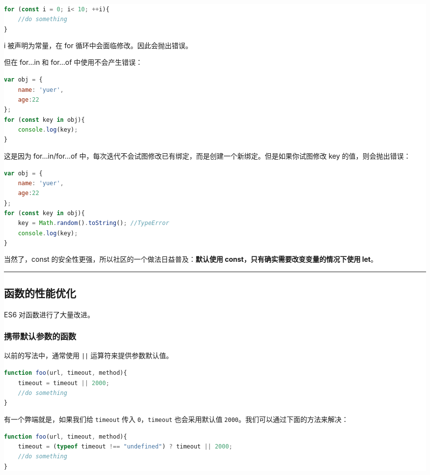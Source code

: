 ```js
for (const i = 0; i< 10; ++i){
    //do something
}
```

i 被声明为常量，在 for 循环中会面临修改。因此会抛出错误。

但在 for...in 和 for...of 中使用不会产生错误：

```js
var obj = {
    name: 'yuer',
    age:22
};
for (const key in obj){
    console.log(key);
}
```

这是因为 for...in/for...of 中，每次迭代不会试图修改已有绑定，而是创建一个新绑定。但是如果你试图修改 key 的值，则会抛出错误：

```js
var obj = {
    name: 'yuer',
    age:22
};
for (const key in obj){
    key = Math.random().toString(); //TypeError
    console.log(key);
}
```

当然了，const 的安全性更强，所以社区的一个做法日益普及：**默认使用 const，只有确实需要改变变量的情况下使用 let**。

---

## 函数的性能优化

ES6 对函数进行了大量改进。

### 携带默认参数的函数

以前的写法中，通常使用 `||` 运算符来提供参数默认值。

```js
function foo(url, timeout, method){
    timeout = timeout || 2000;
    //do something
}
```

有一个弊端就是，如果我们给 `timeout` 传入 `0`，`timeout` 也会采用默认值 `2000`。我们可以通过下面的方法来解决：

```js
function foo(url, timeout, method){
    timeout = (typeof timeout !== "undefined") ? timeout || 2000;
    //do something
}
```
